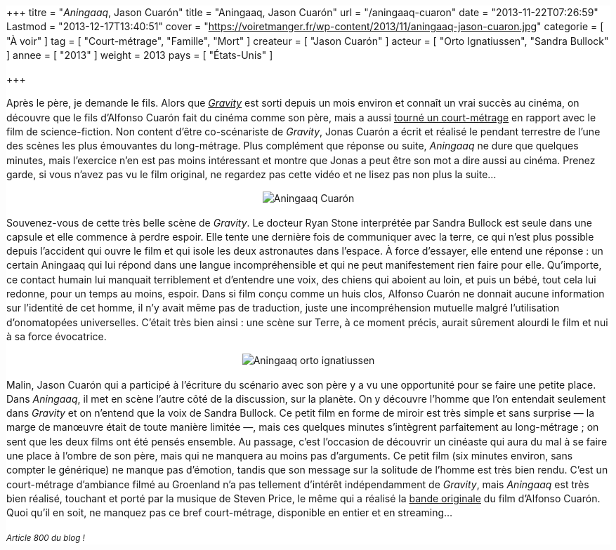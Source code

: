 +++
titre = "<em>Aningaaq</em>, Jason Cuarón"
title = "Aningaaq, Jason Cuarón"
url = "/aningaaq-cuaron"
date = "2013-11-22T07:26:59"
Lastmod = "2013-12-17T13:40:51"
cover = "https://voiretmanger.fr/wp-content/2013/11/aningaaq-jason-cuaron.jpg"
categorie = [ "À voir" ]
tag = [ "Court-métrage", "Famille", "Mort" ]
createur = [ "Jason Cuarón" ]
acteur = [ "Orto Ignatiussen", "Sandra Bullock" ]
annee = [ "2013" ]
weight = 2013
pays = [ "États-Unis" ]

+++

<p>Après le père, je demande le fils. Alors que <a href="https://voiretmanger.fr/gravity-Cuarón/" title="Gravity, Alfonso Cuarón"><em>Gravity</em></a> est sorti depuis un mois environ et connaît un vrai succès au cinéma, on découvre que le fils d’Alfonso Cuarón fait du cinéma comme son père, mais a aussi <a href="http://www.hollywoodreporter.com/news/gravity-spinoff-watch-side-sandra-657919">tourné un court-métrage</a> en rapport avec le film de science-fiction. Non content d’être co-scénariste de <em>Gravity</em>, Jonas Cuarón a écrit et réalisé le pendant terrestre de l’une des scènes les plus émouvantes du long-métrage. Plus complément que réponse ou suite, <em>Aningaaq</em> ne dure que quelques minutes, mais l’exercice n’en est pas moins intéressant et montre que Jonas a peut être son mot a dire aussi au cinéma. Prenez garde, si vous n’avez pas vu le film original, ne regardez pas cette vidéo et ne lisez pas non plus la suite…</p>
<div style="text-align:center;"><img class="aligncenter" src="https://voiretmanger.fr/wp-content/2013/11/aningaaq-cuaron.jpg" alt="Aningaaq Cuarón" title="aningaaq-cuaron.jpg" width="100%" /></div>
<p>Souvenez-vous de cette très belle scène de <em>Gravity</em>. Le docteur Ryan Stone interprétée par Sandra Bullock est seule dans une capsule et elle commence à perdre espoir. Elle tente une dernière fois de communiquer avec la terre, ce qui n’est plus possible depuis l’accident qui ouvre le film et qui isole les deux astronautes dans l’espace. À force d’essayer, elle entend une réponse : un certain Aningaaq qui lui répond dans une langue incompréhensible et qui ne peut manifestement rien faire pour elle. Qu’importe, ce contact humain lui manquait terriblement et d’entendre une voix, des chiens qui aboient au loin, et puis un bébé, tout cela lui redonne, pour un temps au moins, espoir. Dans si film conçu comme un huis clos, Alfonso Cuarón ne donnait aucune information sur l’identité de cet homme, il n’y avait même pas de traduction, juste une incompréhension mutuelle malgré l’utilisation d’onomatopées universelles. C’était très bien ainsi : une scène sur Terre, à ce moment précis, aurait sûrement alourdi le film et nui à sa force évocatrice. </p>
<div style="text-align:center;"><img class="aligncenter" src="https://voiretmanger.fr/wp-content/2013/11/aningaaq-orto-ignatiussen.jpg" alt="Aningaaq orto ignatiussen" title="aningaaq-orto-ignatiussen.jpg" width="100%" /></div>
<p>Malin, Jason Cuarón qui a participé à l’écriture du scénario avec son père y a vu une opportunité pour se faire une petite place. Dans <em>Aningaaq</em>, il met en scène l’autre côté de la discussion, sur la planète. On y découvre l’homme que l’on entendait seulement dans <em>Gravity</em> et on n’entend que la voix de Sandra Bullock. Ce petit film en forme de miroir est très simple et sans surprise — la marge de manœuvre était de toute manière limitée —, mais ces quelques minutes s’intègrent parfaitement au long-métrage ; on sent que les deux films ont été pensés ensemble. Au passage, c’est l’occasion de découvrir un cinéaste qui aura du mal à se faire une place à l’ombre de son père, mais qui ne manquera au moins pas d’arguments. Ce petit film (six minutes environ, sans compter le générique) ne manque pas d’émotion, tandis que son message sur la solitude de l’homme est très bien rendu. C’est un court-métrage d’ambiance filmé au Groenland n’a pas tellement d’intérêt indépendamment de <em>Gravity</em>, mais <em>Aningaaq</em> est très bien réalisé, touchant et porté par la musique de Steven Price, le même qui a réalisé la <a href="https://itunes.apple.com/fr/album/gravity-original-motion-picture/id716118201">bande originale</a> du film d’Alfonso Cuarón. Quoi qu’il en soit, ne manquez pas ce bref court-métrage, disponible en entier et en streaming…</p>
<div class="video-container"><iframe class="aligncenter" src="//www.youtube.com/embed/0zcYkuIzzy8" frameborder="0" allowfullscreen></iframe></div>
<p><small><em>Article 800 du blog !</em></small></p>

